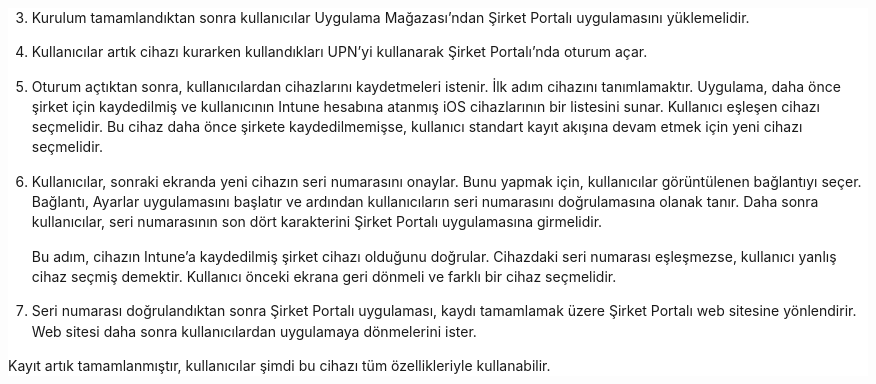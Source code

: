 3. Kurulum tamamlandıktan sonra kullanıcılar Uygulama Mağazası’ndan Şirket Portalı uygulamasını yüklemelidir.

4. Kullanıcılar artık cihazı kurarken kullandıkları UPN’yi kullanarak Şirket Portalı’nda oturum açar.

5. Oturum açtıktan sonra, kullanıcılardan cihazlarını kaydetmeleri istenir. İlk adım cihazını tanımlamaktır. Uygulama, daha önce şirket için kaydedilmiş ve kullanıcının Intune hesabına atanmış iOS cihazlarının bir listesini sunar. Kullanıcı eşleşen cihazı seçmelidir. Bu cihaz daha önce şirkete kaydedilmemişse, kullanıcı standart kayıt akışına devam etmek için yeni cihazı seçmelidir.

6. Kullanıcılar, sonraki ekranda yeni cihazın seri numarasını onaylar. Bunu yapmak için, kullanıcılar görüntülenen bağlantıyı seçer. Bağlantı, Ayarlar uygulamasını başlatır ve ardından kullanıcıların seri numarasını doğrulamasına olanak tanır. Daha sonra kullanıcılar, seri numarasının son dört karakterini Şirket Portalı uygulamasına girmelidir.

   Bu adım, cihazın Intune’a kaydedilmiş şirket cihazı olduğunu doğrular. Cihazdaki seri numarası eşleşmezse, kullanıcı yanlış cihaz seçmiş demektir. Kullanıcı önceki ekrana geri dönmeli ve farklı bir cihaz seçmelidir.

7. Seri numarası doğrulandıktan sonra Şirket Portalı uygulaması, kaydı tamamlamak üzere Şirket Portalı web sitesine yönlendirir. Web sitesi daha sonra kullanıcılardan uygulamaya dönmelerini ister.

Kayıt artık tamamlanmıştır, kullanıcılar şimdi bu cihazı tüm özellikleriyle kullanabilir.


